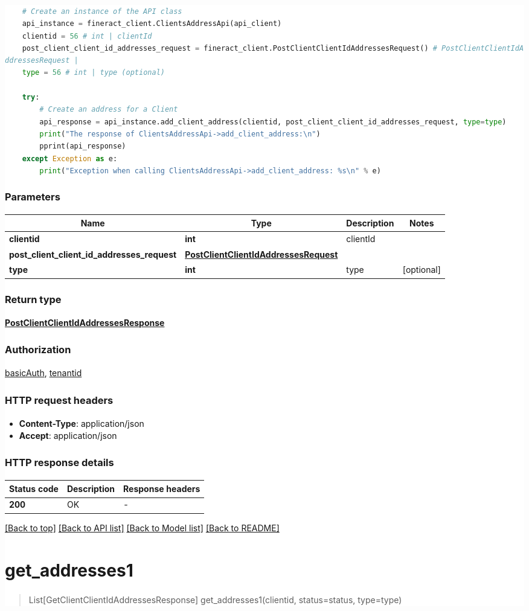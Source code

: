 ```python
    # Create an instance of the API class
    api_instance = fineract_client.ClientsAddressApi(api_client)
    clientid = 56 # int | clientId
    post_client_client_id_addresses_request = fineract_client.PostClientClientIdAddressesRequest() # PostClientClientIdAddressesRequest | 
    type = 56 # int | type (optional)

    try:
        # Create an address for a Client
        api_response = api_instance.add_client_address(clientid, post_client_client_id_addresses_request, type=type)
        print("The response of ClientsAddressApi->add_client_address:\n")
        pprint(api_response)
    except Exception as e:
        print("Exception when calling ClientsAddressApi->add_client_address: %s\n" % e)
```



### Parameters


Name | Type | Description  | Notes
------------- | ------------- | ------------- | -------------
 **clientid** | **int**| clientId | 
 **post_client_client_id_addresses_request** | [**PostClientClientIdAddressesRequest**](PostClientClientIdAddressesRequest.md)|  | 
 **type** | **int**| type | [optional] 

### Return type

[**PostClientClientIdAddressesResponse**](PostClientClientIdAddressesResponse.md)

### Authorization

[basicAuth](../README.md#basicAuth), [tenantid](../README.md#tenantid)

### HTTP request headers

 - **Content-Type**: application/json
 - **Accept**: application/json

### HTTP response details

| Status code | Description | Response headers |
|-------------|-------------|------------------|
**200** | OK |  -  |

[[Back to top]](#) [[Back to API list]](../README.md#documentation-for-api-endpoints) [[Back to Model list]](../README.md#documentation-for-models) [[Back to README]](../README.md)

# **get_addresses1**
> List[GetClientClientIdAddressesResponse] get_addresses1(clientid, status=status, type=type)
